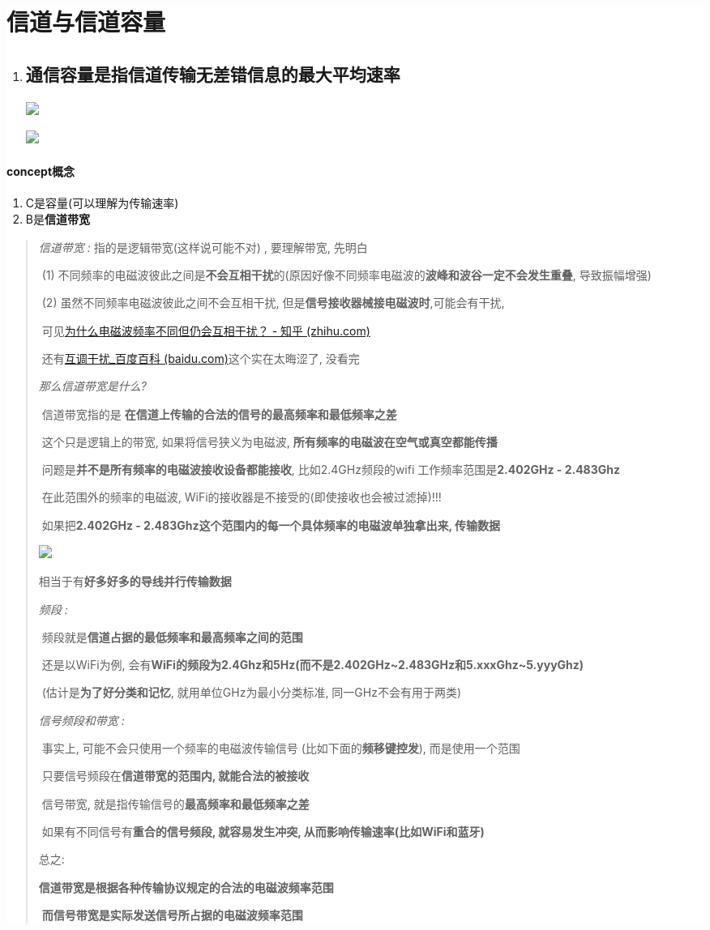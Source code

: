

# 信道与信道容量

1. ## 通信容量是指信道传输无差错信息的最大平均速率

   ![](D:\Notes\计算机网络\物理层\2021-11-21_191822.png)

   ![](D:\Notes\计算机网络\物理层\2021-11-21_192120.png)

#### concept概念

1. C是容量(可以理解为传输速率)
2. B是**信道带宽**

> *信道带宽 :* 指的是逻辑带宽(这样说可能不对) , 要理解带宽, 先明白
>
> ​	(1) 不同频率的电磁波彼此之间是**不会互相干扰**的(原因好像不同频率电磁波的**波峰和波谷一定不会发生重叠**, 导致振幅增强)
>
> ​	(2) 虽然不同频率电磁波彼此之间不会互相干扰, 但是**信号接收器械接电磁波时**,可能会有干扰, 
>
> ​		可见[为什么电磁波频率不同但仍会互相干扰？ - 知乎 (zhihu.com)](https://www.zhihu.com/question/325014502) 
>
> ​		还有[互调干扰_百度百科 (baidu.com)](https://baike.baidu.com/item/互调干扰/2551519)这个实在太晦涩了, 没看完
>
> *那么信道带宽是什么?*
>
> ​	信道带宽指的是 **在信道上传输的合法的信号的最高频率和最低频率之差**
>
> ​	这个只是逻辑上的带宽, 如果将信号狭义为电磁波, **所有频率的电磁波在空气或真空都能传播**
>
> ​	问题是**并不是所有频率的电磁波接收设备都能接收**, 比如2.4GHz频段的wifi 工作频率范围是**2.402GHz - 2.483Ghz**
>
> ​	在此范围外的频率的电磁波, WiFi的接收器是不接受的(即使接收也会被过滤掉)!!!
>
> ​	如果把**2.402GHz - 2.483Ghz这个范围内的每一个具体频率的电磁波单独拿出来, 传输数据**
>
> ![](D:\Notes\计算机网络\物理层\2022-03-10_120828.png)
>
> 相当于有**好多好多的导线并行传输数据**
>
> *频段 :* 
>
> ​	频段就是**信道占据的最低频率和最高频率之间的范围**
>
> ​	还是以WiFi为例, 会有**WiFi的频段为2.4Ghz和5Hz(而不是2.402GHz~2.483GHz和5.xxxGhz~5.yyyGhz)**
>
> ​	(估计是**为了好分类和记忆**, 就用单位GHz为最小分类标准, 同一GHz不会有用于两类)
>
> *信号频段和带宽 :*
>
> ​	事实上, 可能不会只使用一个频率的电磁波传输信号 (比如下面的**频移键控发**), 而是使用一个范围
>
> ​	只要信号频段在**信道带宽的范围内, 就能合法的被接收**
>
> ​	信号带宽, 就是指传输信号的**最高频率和最低频率之差**
>
> ​	如果有不同信号有**重合的信号频段, 就容易发生冲突, 从而影响传输速率(比如WiFi和蓝牙)**
>
> 总之: 
>
> ​	**信道带宽是根据各种传输协议规定的合法的电磁波频率范围**
>
> ​	**而信号带宽是实际发送信号所占据的电磁波频率范围**